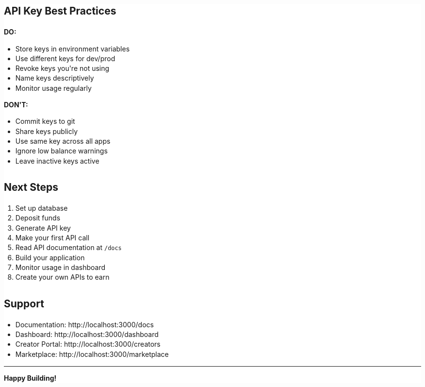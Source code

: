 ## API Key Best Practices

**DO:**
- Store keys in environment variables
- Use different keys for dev/prod
- Revoke keys you're not using
- Name keys descriptively
- Monitor usage regularly

**DON'T:**
- Commit keys to git
- Share keys publicly
- Use same key across all apps
- Ignore low balance warnings
- Leave inactive keys active

## Next Steps

1. Set up database
2. Deposit funds
3. Generate API key
4. Make your first API call
5. Read API documentation at `/docs`
6. Build your application
7. Monitor usage in dashboard
8. Create your own APIs to earn

## Support

- Documentation: http://localhost:3000/docs
- Dashboard: http://localhost:3000/dashboard
- Creator Portal: http://localhost:3000/creators
- Marketplace: http://localhost:3000/marketplace

---

**Happy Building!**

